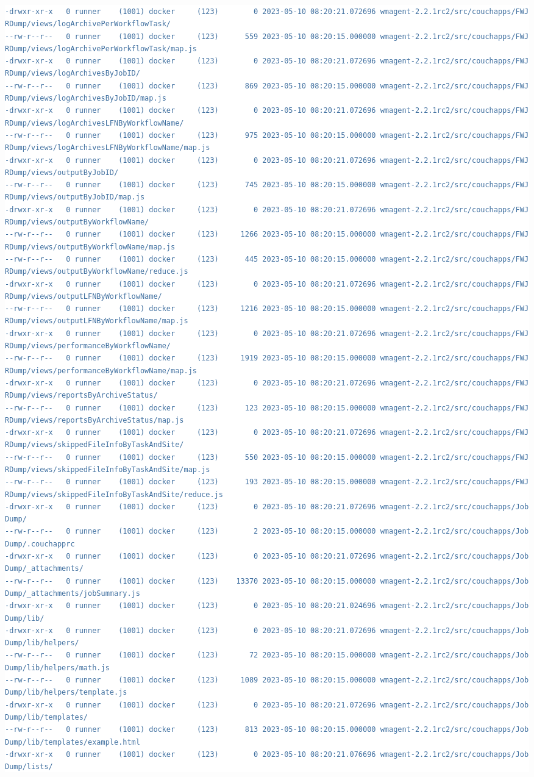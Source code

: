 ```diff
-drwxr-xr-x   0 runner    (1001) docker     (123)        0 2023-05-10 08:20:21.072696 wmagent-2.2.1rc2/src/couchapps/FWJRDump/views/logArchivePerWorkflowTask/
--rw-r--r--   0 runner    (1001) docker     (123)      559 2023-05-10 08:20:15.000000 wmagent-2.2.1rc2/src/couchapps/FWJRDump/views/logArchivePerWorkflowTask/map.js
-drwxr-xr-x   0 runner    (1001) docker     (123)        0 2023-05-10 08:20:21.072696 wmagent-2.2.1rc2/src/couchapps/FWJRDump/views/logArchivesByJobID/
--rw-r--r--   0 runner    (1001) docker     (123)      869 2023-05-10 08:20:15.000000 wmagent-2.2.1rc2/src/couchapps/FWJRDump/views/logArchivesByJobID/map.js
-drwxr-xr-x   0 runner    (1001) docker     (123)        0 2023-05-10 08:20:21.072696 wmagent-2.2.1rc2/src/couchapps/FWJRDump/views/logArchivesLFNByWorkflowName/
--rw-r--r--   0 runner    (1001) docker     (123)      975 2023-05-10 08:20:15.000000 wmagent-2.2.1rc2/src/couchapps/FWJRDump/views/logArchivesLFNByWorkflowName/map.js
-drwxr-xr-x   0 runner    (1001) docker     (123)        0 2023-05-10 08:20:21.072696 wmagent-2.2.1rc2/src/couchapps/FWJRDump/views/outputByJobID/
--rw-r--r--   0 runner    (1001) docker     (123)      745 2023-05-10 08:20:15.000000 wmagent-2.2.1rc2/src/couchapps/FWJRDump/views/outputByJobID/map.js
-drwxr-xr-x   0 runner    (1001) docker     (123)        0 2023-05-10 08:20:21.072696 wmagent-2.2.1rc2/src/couchapps/FWJRDump/views/outputByWorkflowName/
--rw-r--r--   0 runner    (1001) docker     (123)     1266 2023-05-10 08:20:15.000000 wmagent-2.2.1rc2/src/couchapps/FWJRDump/views/outputByWorkflowName/map.js
--rw-r--r--   0 runner    (1001) docker     (123)      445 2023-05-10 08:20:15.000000 wmagent-2.2.1rc2/src/couchapps/FWJRDump/views/outputByWorkflowName/reduce.js
-drwxr-xr-x   0 runner    (1001) docker     (123)        0 2023-05-10 08:20:21.072696 wmagent-2.2.1rc2/src/couchapps/FWJRDump/views/outputLFNByWorkflowName/
--rw-r--r--   0 runner    (1001) docker     (123)     1216 2023-05-10 08:20:15.000000 wmagent-2.2.1rc2/src/couchapps/FWJRDump/views/outputLFNByWorkflowName/map.js
-drwxr-xr-x   0 runner    (1001) docker     (123)        0 2023-05-10 08:20:21.072696 wmagent-2.2.1rc2/src/couchapps/FWJRDump/views/performanceByWorkflowName/
--rw-r--r--   0 runner    (1001) docker     (123)     1919 2023-05-10 08:20:15.000000 wmagent-2.2.1rc2/src/couchapps/FWJRDump/views/performanceByWorkflowName/map.js
-drwxr-xr-x   0 runner    (1001) docker     (123)        0 2023-05-10 08:20:21.072696 wmagent-2.2.1rc2/src/couchapps/FWJRDump/views/reportsByArchiveStatus/
--rw-r--r--   0 runner    (1001) docker     (123)      123 2023-05-10 08:20:15.000000 wmagent-2.2.1rc2/src/couchapps/FWJRDump/views/reportsByArchiveStatus/map.js
-drwxr-xr-x   0 runner    (1001) docker     (123)        0 2023-05-10 08:20:21.072696 wmagent-2.2.1rc2/src/couchapps/FWJRDump/views/skippedFileInfoByTaskAndSite/
--rw-r--r--   0 runner    (1001) docker     (123)      550 2023-05-10 08:20:15.000000 wmagent-2.2.1rc2/src/couchapps/FWJRDump/views/skippedFileInfoByTaskAndSite/map.js
--rw-r--r--   0 runner    (1001) docker     (123)      193 2023-05-10 08:20:15.000000 wmagent-2.2.1rc2/src/couchapps/FWJRDump/views/skippedFileInfoByTaskAndSite/reduce.js
-drwxr-xr-x   0 runner    (1001) docker     (123)        0 2023-05-10 08:20:21.072696 wmagent-2.2.1rc2/src/couchapps/JobDump/
--rw-r--r--   0 runner    (1001) docker     (123)        2 2023-05-10 08:20:15.000000 wmagent-2.2.1rc2/src/couchapps/JobDump/.couchapprc
-drwxr-xr-x   0 runner    (1001) docker     (123)        0 2023-05-10 08:20:21.072696 wmagent-2.2.1rc2/src/couchapps/JobDump/_attachments/
--rw-r--r--   0 runner    (1001) docker     (123)    13370 2023-05-10 08:20:15.000000 wmagent-2.2.1rc2/src/couchapps/JobDump/_attachments/jobSummary.js
-drwxr-xr-x   0 runner    (1001) docker     (123)        0 2023-05-10 08:20:21.024696 wmagent-2.2.1rc2/src/couchapps/JobDump/lib/
-drwxr-xr-x   0 runner    (1001) docker     (123)        0 2023-05-10 08:20:21.072696 wmagent-2.2.1rc2/src/couchapps/JobDump/lib/helpers/
--rw-r--r--   0 runner    (1001) docker     (123)       72 2023-05-10 08:20:15.000000 wmagent-2.2.1rc2/src/couchapps/JobDump/lib/helpers/math.js
--rw-r--r--   0 runner    (1001) docker     (123)     1089 2023-05-10 08:20:15.000000 wmagent-2.2.1rc2/src/couchapps/JobDump/lib/helpers/template.js
-drwxr-xr-x   0 runner    (1001) docker     (123)        0 2023-05-10 08:20:21.072696 wmagent-2.2.1rc2/src/couchapps/JobDump/lib/templates/
--rw-r--r--   0 runner    (1001) docker     (123)      813 2023-05-10 08:20:15.000000 wmagent-2.2.1rc2/src/couchapps/JobDump/lib/templates/example.html
-drwxr-xr-x   0 runner    (1001) docker     (123)        0 2023-05-10 08:20:21.076696 wmagent-2.2.1rc2/src/couchapps/JobDump/lists/
```